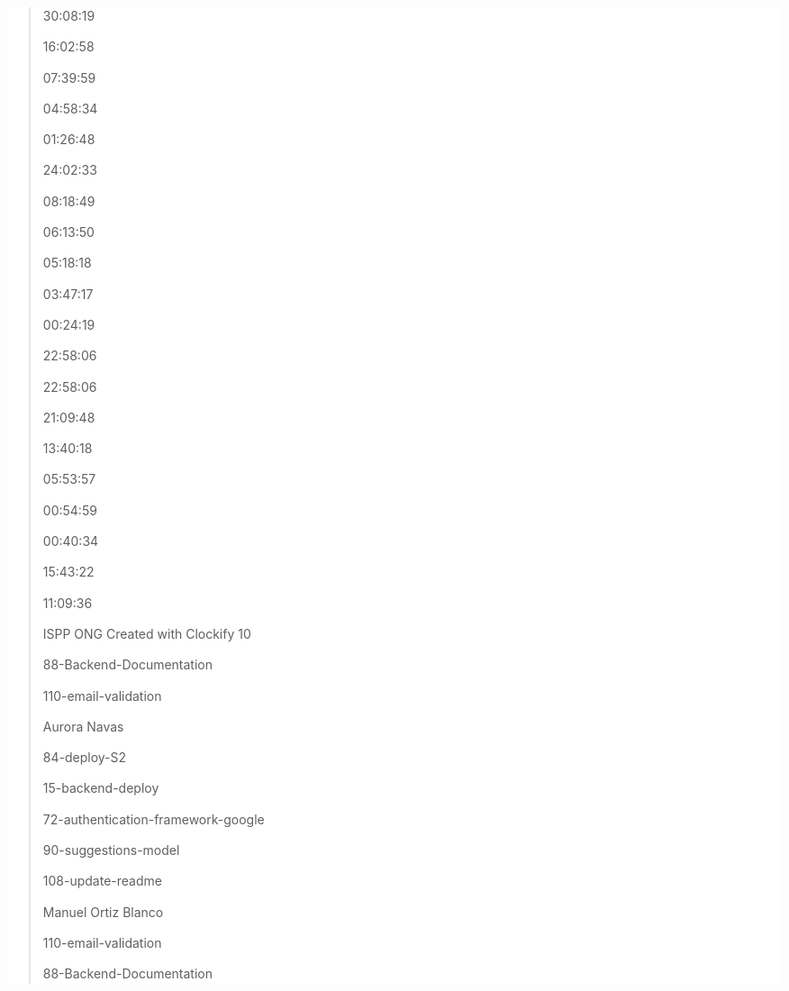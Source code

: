 > 30:08:19
>
> 16:02:58
>
> 07:39:59
>
> 04:58:34
>
> 01:26:48
>
> 24:02:33
>
> 08:18:49
>
> 06:13:50
>
> 05:18:18
>
> 03:47:17
>
> 00:24:19
>
> 22:58:06
>
> 22:58:06
>
> 21:09:48
>
> 13:40:18
>
> 05:53:57
>
> 00:54:59
>
> 00:40:34
>
> 15:43:22
>
> 11:09:36
>
> ISPP ONG Created with Clockify 10
>
> 88-Backend-Documentation
>
> 110-email-validation
>
> Aurora Navas
>
> 84-deploy-S2
>
> 15-backend-deploy
>
> 72-authentication-framework-google
>
> 90-suggestions-model
>
> 108-update-readme
>
> Manuel Ortiz Blanco
>
> 110-email-validation
>
> 88-Backend-Documentation
>